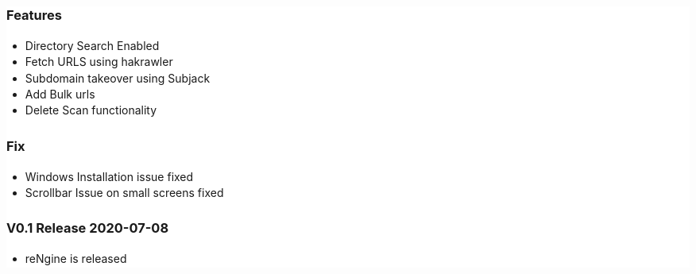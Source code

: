 ### Features
- Directory Search Enabled
- Fetch URLS using hakrawler
- Subdomain takeover using Subjack
- Add Bulk urls
- Delete Scan functionality

### Fix
- Windows Installation issue fixed
- Scrollbar Issue on small screens fixed

### V0.1 Release 2020-07-08
- reNgine is released
